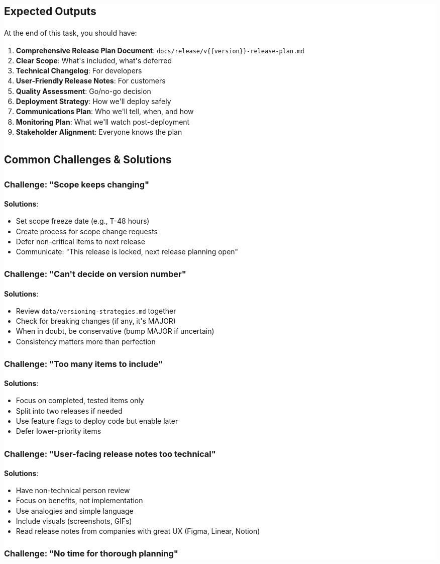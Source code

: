 ## Expected Outputs

At the end of this task, you should have:

1. **Comprehensive Release Plan Document**: `docs/release/v{{version}}-release-plan.md`
2. **Clear Scope**: What's included, what's deferred
3. **Technical Changelog**: For developers
4. **User-Friendly Release Notes**: For customers
5. **Quality Assessment**: Go/no-go decision
6. **Deployment Strategy**: How we'll deploy safely
7. **Communications Plan**: Who we'll tell, when, and how
8. **Monitoring Plan**: What we'll watch post-deployment
9. **Stakeholder Alignment**: Everyone knows the plan

## Common Challenges & Solutions

### Challenge: "Scope keeps changing"

**Solutions**:
- Set scope freeze date (e.g., T-48 hours)
- Create process for scope change requests
- Defer non-critical items to next release
- Communicate: "This release is locked, next release planning open"

### Challenge: "Can't decide on version number"

**Solutions**:
- Review `data/versioning-strategies.md` together
- Check for breaking changes (if any, it's MAJOR)
- When in doubt, be conservative (bump MAJOR if uncertain)
- Consistency matters more than perfection

### Challenge: "Too many items to include"

**Solutions**:
- Focus on completed, tested items only
- Split into two releases if needed
- Use feature flags to deploy code but enable later
- Defer lower-priority items

### Challenge: "User-facing release notes too technical"

**Solutions**:
- Have non-technical person review
- Focus on benefits, not implementation
- Use analogies and simple language
- Include visuals (screenshots, GIFs)
- Read release notes from companies with great UX (Figma, Linear, Notion)

### Challenge: "No time for thorough planning"
